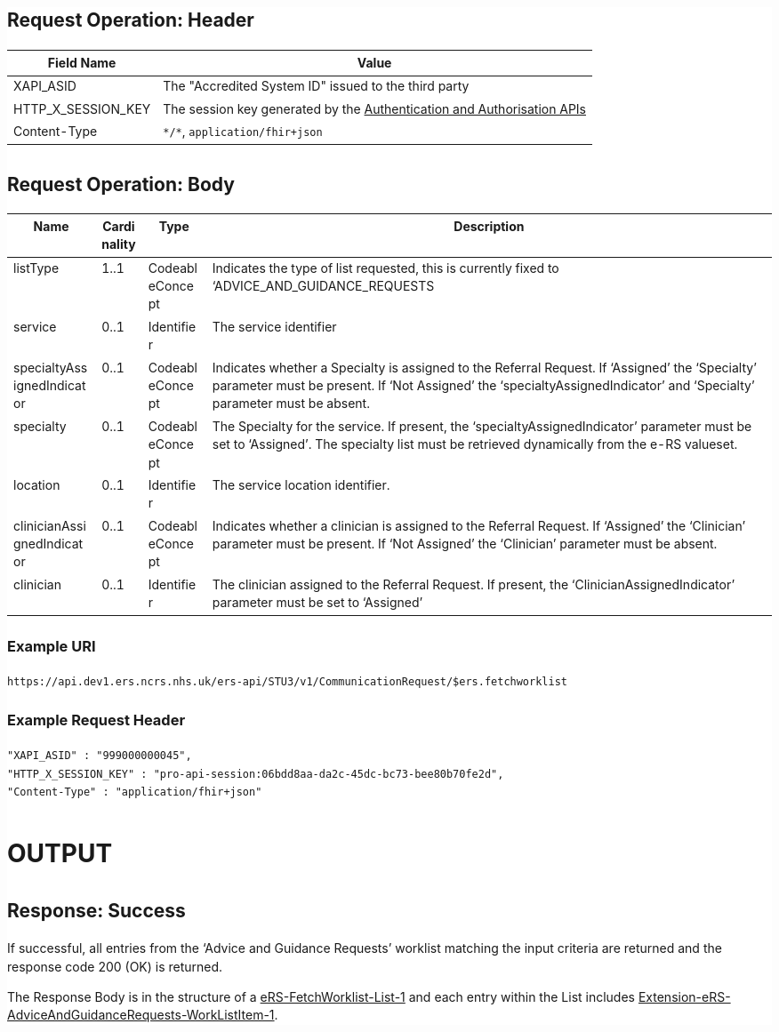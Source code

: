 ## Request Operation: Header

| Field Name | Value |
| ---------- | ----- |
| XAPI_ASID | The "Accredited System ID" issued to the third party |
| HTTP_X_SESSION_KEY | The session key generated by the [Authentication and Authorisation APIs](/develop_business_flow_bf001.html)  |
| Content-Type | `*/*`, `application/fhir+json` |


## Request Operation: Body

| Name | Cardinality | Type | Description |
| ---- | ----------- | ---- | ----------- |
| listType | 1..1 | CodeableConcept | Indicates the type of list requested, this is currently fixed to ‘ADVICE_AND_GUIDANCE_REQUESTS |
| service | 0..1 | Identifier | The service identifier |
| specialtyAssignedIndicator | 0..1 | CodeableConcept | Indicates whether a Specialty is assigned to the Referral Request. If ‘Assigned’ the ‘Specialty’ parameter must be present. If ‘Not Assigned’ the ‘specialtyAssignedIndicator’ and ‘Specialty’ parameter must be absent. |
| specialty | 0..1 | CodeableConcept | The Specialty for the service. If present, the ‘specialtyAssignedIndicator’ parameter must be set to ‘Assigned’. The specialty list must be retrieved dynamically from the e-RS valueset. |
| location | 0..1 | Identifier | The service location identifier. |
| clinicianAssignedIndicator | 0..1 | CodeableConcept | Indicates whether a clinician is assigned to the Referral Request. If ‘Assigned’ the ‘Clinician’ parameter must be present. If ‘Not Assigned’ the ‘Clinician’ parameter must be absent. |
| clinician | 0..1 | Identifier | The clinician assigned to the Referral Request. If present, the ‘ClinicianAssignedIndicator’ parameter must be set to ‘Assigned’ |


### Example URI
```http
https://api.dev1.ers.ncrs.nhs.uk/ers-api/STU3/v1/CommunicationRequest/$ers.fetchworklist
```

### Example Request Header
```http
"XAPI_ASID" : "999000000045",
"HTTP_X_SESSION_KEY" : "pro-api-session:06bdd8aa-da2c-45dc-bc73-bee80b70fe2d",
"Content-Type" : "application/fhir+json"

```

# OUTPUT
## Response: Success
If successful, all entries from the ‘Advice and Guidance Requests’ worklist matching the input criteria are returned and the response code 200 (OK) is returned.  

The Response Body is in the structure of a [eRS-FetchWorklist-List-1](https://fhir.nhs.uk/STU3/StructureDefinition/eRS-FetchWorklist-List-1) and each entry within the List includes [Extension-eRS-AdviceAndGuidanceRequests-WorkListItem-1](https://fhir.nhs.uk/STU3/StructureDefinition/Extension-eRS-AdviceAndGuidanceRequests-WorkListItem-1).  
